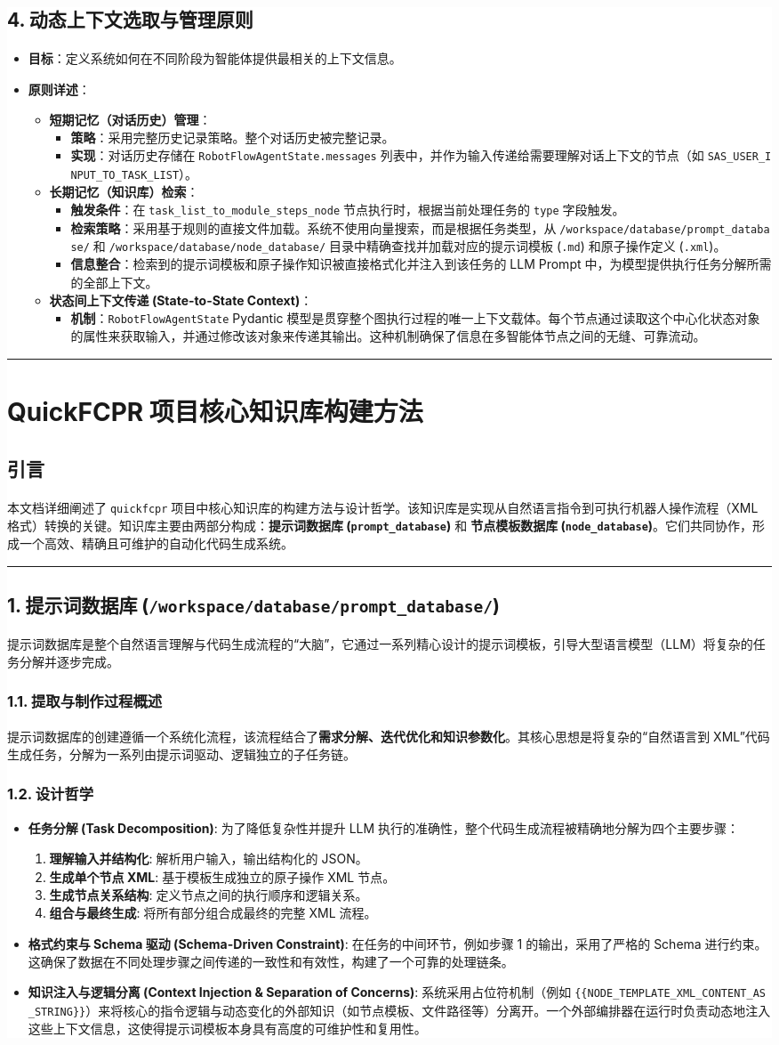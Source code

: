 ## **4. 动态上下文选取与管理原则**

- **目标**：定义系统如何在不同阶段为智能体提供最相关的上下文信息。

- **原则详述**：
  - **短期记忆（对话历史）管理**：
    - **策略**：采用完整历史记录策略。整个对话历史被完整记录。
    - **实现**：对话历史存储在 `RobotFlowAgentState.messages` 列表中，并作为输入传递给需要理解对话上下文的节点（如 `SAS_USER_INPUT_TO_TASK_LIST`）。
  - **长期记忆（知识库）检索**：
    - **触发条件**：在 `task_list_to_module_steps_node` 节点执行时，根据当前处理任务的 `type` 字段触发。
    - **检索策略**：采用基于规则的直接文件加载。系统不使用向量搜索，而是根据任务类型，从 `/workspace/database/prompt_database/` 和 `/workspace/database/node_database/` 目录中精确查找并加载对应的提示词模板 (`.md`) 和原子操作定义 (`.xml`)。
    - **信息整合**：检索到的提示词模板和原子操作知识被直接格式化并注入到该任务的 LLM Prompt 中，为模型提供执行任务分解所需的全部上下文。
  - **状态间上下文传递 (State-to-State Context)**：
    - **机制**：`RobotFlowAgentState` Pydantic 模型是贯穿整个图执行过程的唯一上下文载体。每个节点通过读取这个中心化状态对象的属性来获取输入，并通过修改该对象来传递其输出。这种机制确保了信息在多智能体节点之间的无缝、可靠流动。

---

# QuickFCPR 项目核心知识库构建方法

## 引言

本文档详细阐述了 `quickfcpr` 项目中核心知识库的构建方法与设计哲学。该知识库是实现从自然语言指令到可执行机器人操作流程（XML 格式）转换的关键。知识库主要由两部分构成：**提示词数据库 (`prompt_database`)** 和 **节点模板数据库 (`node_database`)**。它们共同协作，形成一个高效、精确且可维护的自动化代码生成系统。

---

## 1. 提示词数据库 (`/workspace/database/prompt_database/`)

提示词数据库是整个自然语言理解与代码生成流程的“大脑”，它通过一系列精心设计的提示词模板，引导大型语言模型（LLM）将复杂的任务分解并逐步完成。

### 1.1. 提取与制作过程概述

提示词数据库的创建遵循一个系统化流程，该流程结合了**需求分解、迭代优化和知识参数化**。其核心思想是将复杂的“自然语言到 XML”代码生成任务，分解为一系列由提示词驱动、逻辑独立的子任务链。

### 1.2. 设计哲学

- **任务分解 (Task Decomposition)**: 为了降低复杂性并提升 LLM 执行的准确性，整个代码生成流程被精确地分解为四个主要步骤：

  1.  **理解输入并结构化**: 解析用户输入，输出结构化的 JSON。
  2.  **生成单个节点 XML**: 基于模板生成独立的原子操作 XML 节点。
  3.  **生成节点关系结构**: 定义节点之间的执行顺序和逻辑关系。
  4.  **组合与最终生成**: 将所有部分组合成最终的完整 XML 流程。

- **格式约束与 Schema 驱动 (Schema-Driven Constraint)**: 在任务的中间环节，例如步骤 1 的输出，采用了严格的 Schema 进行约束。这确保了数据在不同处理步骤之间传递的一致性和有效性，构建了一个可靠的处理链条。

- **知识注入与逻辑分离 (Context Injection & Separation of Concerns)**: 系统采用占位符机制（例如 `{{NODE_TEMPLATE_XML_CONTENT_AS_STRING}}`）来将核心的指令逻辑与动态变化的外部知识（如节点模板、文件路径等）分离开。一个外部编排器在运行时负责动态地注入这些上下文信息，这使得提示词模板本身具有高度的可维护性和复用性。
